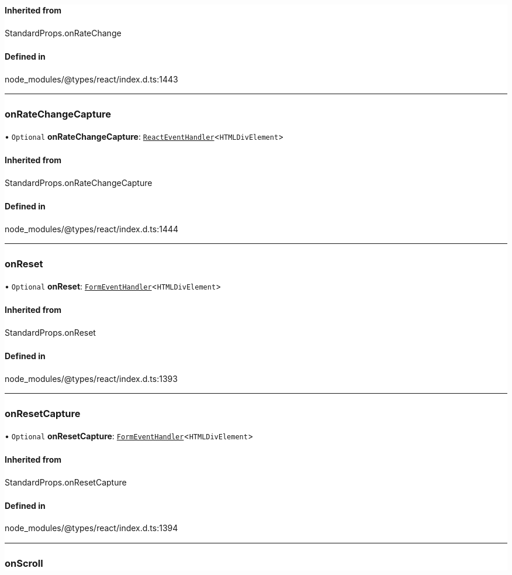 #### Inherited from

StandardProps.onRateChange

#### Defined in

node_modules/@types/react/index.d.ts:1443

___

### onRateChangeCapture

• `Optional` **onRateChangeCapture**: [`ReactEventHandler`](../modules/components_Container._internal_.md#reacteventhandler)<`HTMLDivElement`\>

#### Inherited from

StandardProps.onRateChangeCapture

#### Defined in

node_modules/@types/react/index.d.ts:1444

___

### onReset

• `Optional` **onReset**: [`FormEventHandler`](../modules/components_Container._internal_.md#formeventhandler)<`HTMLDivElement`\>

#### Inherited from

StandardProps.onReset

#### Defined in

node_modules/@types/react/index.d.ts:1393

___

### onResetCapture

• `Optional` **onResetCapture**: [`FormEventHandler`](../modules/components_Container._internal_.md#formeventhandler)<`HTMLDivElement`\>

#### Inherited from

StandardProps.onResetCapture

#### Defined in

node_modules/@types/react/index.d.ts:1394

___

### onScroll
